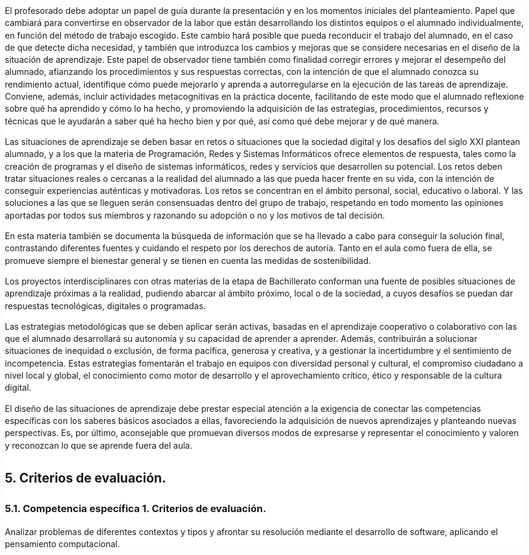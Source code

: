 El profesorado debe adoptar un papel de guía durante la presentación y en los momentos iniciales del planteamiento. Papel que cambiará para convertirse en observador de la labor que están desarrollando los distintos equipos o el alumnado individualmente, en función del método de trabajo escogido. Este cambio hará posible que pueda reconducir el trabajo del alumnado, en el caso de que detecte dicha necesidad, y también que introduzca los cambios y mejoras que se considere necesarias en el diseño de la situación de aprendizaje. Este papel de observador tiene también como finalidad corregir errores y mejorar el desempeño del alumnado, afianzando los procedimientos y sus respuestas correctas, con la intención de que el alumnado conozca su rendimiento actual, identifique cómo puede mejorarlo y aprenda a autorregularse en la ejecución de las tareas de aprendizaje. Conviene, además, incluir actividades metacognitivas en la práctica docente, facilitando de este modo que el alumnado reflexione sobre qué ha aprendido y cómo lo ha hecho, y promoviendo la adquisición de las estrategias, procedimientos, recursos y técnicas que le ayudarán a saber qué ha hecho bien y por qué, así como qué debe mejorar y de qué manera. 

Las situaciones de aprendizaje se deben basar en retos o situaciones que la sociedad digital y los desafíos del siglo XXI plantean alumnado, y a los que la materia de Programación, Redes y Sistemas Informáticos ofrece elementos de respuesta, tales como la creación de programas y el diseño de sistemas informáticos, redes y servicios que desarrollen su potencial. Los retos deben tratar situaciones reales o cercanas a la realidad del alumnado a las que pueda hacer frente en su vida, con la intención de conseguir experiencias auténticas y motivadoras. Los retos se concentran en el ámbito personal, social, educativo o laboral. Y las soluciones a las que se lleguen serán consensuadas dentro del grupo de trabajo, respetando en todo momento las opiniones aportadas por todos sus miembros y razonando su adopción o no y los motivos de tal decisión.

En esta materia también se documenta la búsqueda de información que se ha llevado a cabo para conseguir la solución final, contrastando diferentes fuentes y cuidando el respeto por los derechos de autoría. Tanto en el aula como fuera de ella, se promueve siempre el bienestar general y se tienen en cuenta las medidas de sostenibilidad.

Los proyectos interdisciplinares con otras materias de la etapa de Bachillerato conforman una fuente de posibles situaciones de aprendizaje próximas a la realidad, pudiendo abarcar al ámbito próximo, local o de la sociedad, a cuyos desafíos se puedan dar respuestas tecnológicas, digitales o programadas.

Las estrategias metodológicas que se deben aplicar serán activas, basadas en el aprendizaje cooperativo o colaborativo con las que el alumnado desarrollará su autonomía y su capacidad de aprender a aprender. Además, contribuirán a solucionar situaciones de inequidad o exclusión, de forma pacífica, generosa y creativa, y a gestionar la incertidumbre y el sentimiento de incompetencia. Estas estrategias fomentarán el trabajo en equipos con diversidad personal y cultural, el compromiso ciudadano a nivel local y global, el conocimiento como motor de desarrollo y el aprovechamiento crítico, ético y responsable de la cultura digital.

El diseño de las situaciones de aprendizaje debe prestar especial atención a la exigencia de conectar las competencias específicas con los saberes básicos asociados a ellas, favoreciendo la adquisición de nuevos aprendizajes y planteando nuevas perspectivas. Es, por último, aconsejable que promuevan diversos modos de expresarse y representar el conocimiento y valoren y reconozcan lo que se aprende fuera del aula. 

## 5. Criterios de evaluación.

### 5.1. Competencia específica 1. Criterios de evaluación.

Analizar problemas de diferentes contextos y tipos y afrontar su resolución mediante el desarrollo de software, aplicando el pensamiento computacional.
